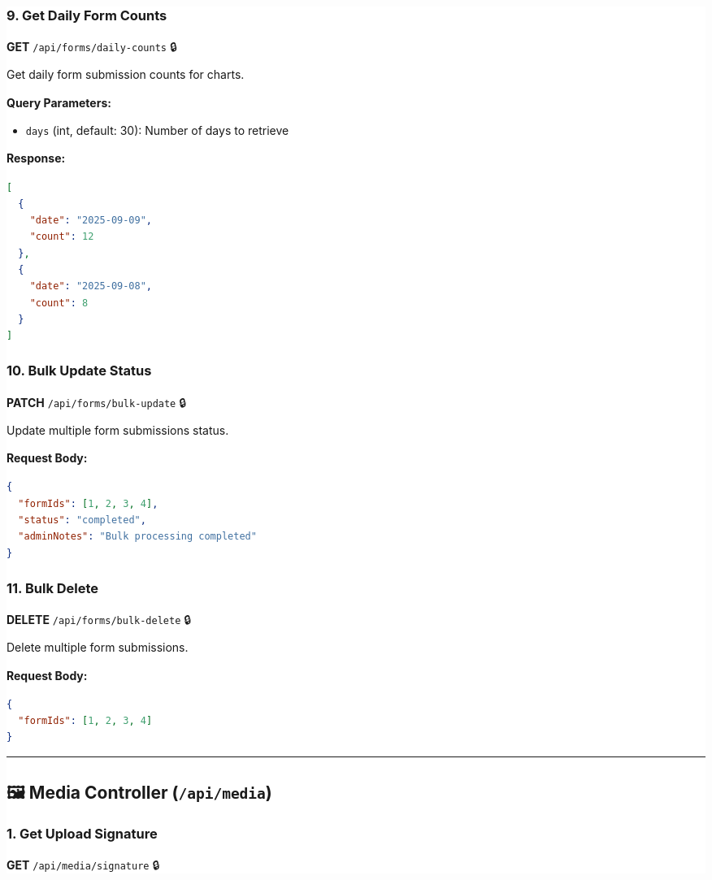 ### 9. Get Daily Form Counts
**GET** `/api/forms/daily-counts` 🔒

Get daily form submission counts for charts.

**Query Parameters:**
- `days` (int, default: 30): Number of days to retrieve

**Response:**
```json
[
  {
    "date": "2025-09-09",
    "count": 12
  },
  {
    "date": "2025-09-08", 
    "count": 8
  }
]
```

### 10. Bulk Update Status
**PATCH** `/api/forms/bulk-update` 🔒

Update multiple form submissions status.

**Request Body:**
```json
{
  "formIds": [1, 2, 3, 4],
  "status": "completed",
  "adminNotes": "Bulk processing completed"
}
```

### 11. Bulk Delete
**DELETE** `/api/forms/bulk-delete` 🔒

Delete multiple form submissions.

**Request Body:**
```json
{
  "formIds": [1, 2, 3, 4]
}
```

---

## 🖼️ Media Controller (`/api/media`)

### 1. Get Upload Signature
**GET** `/api/media/signature` 🔒
